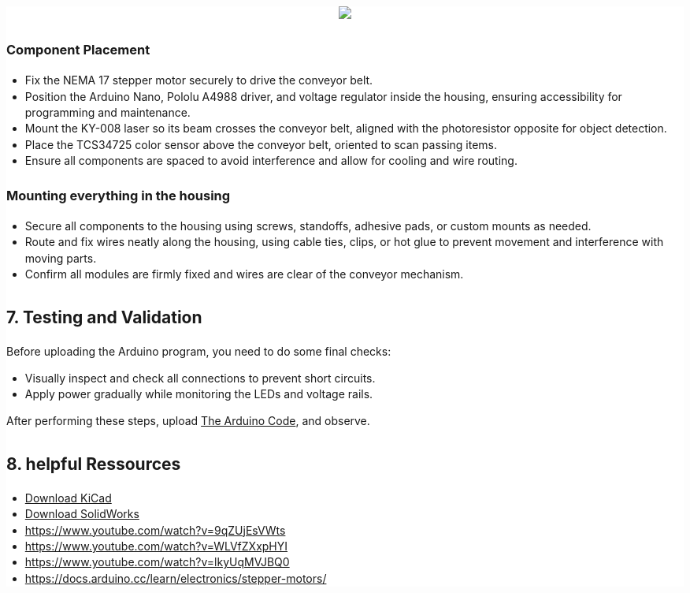 <p align="center">
    <img src="https://github.com/user-attachments/assets/73e15dc2-9bbb-4cc0-9936-69c57a6d249d" width="500">
</p>

### Component Placement

- Fix the NEMA 17 stepper motor securely to drive the conveyor belt.
- Position the Arduino Nano, Pololu A4988 driver, and voltage regulator inside the housing, ensuring accessibility for programming and maintenance.
- Mount the KY-008 laser so its beam crosses the conveyor belt, aligned with the photoresistor opposite for object detection.
- Place the TCS34725 color sensor above the conveyor belt, oriented to scan passing items.
- Ensure all components are spaced to avoid interference and allow for cooling and wire routing.

### Mounting everything in the housing

- Secure all components to the housing using screws, standoffs, adhesive pads, or custom mounts as needed.
- Route and fix wires neatly along the housing, using cable ties, clips, or hot glue to prevent movement and interference with moving parts.
- Confirm all modules are firmly fixed and wires are clear of the conveyor mechanism.

<video src="/demo1.mp4" controls autoplay muted style="width: 100%; max-width: 800px; height: auto;">
  Your browser does not support the video tag.
</video>

## 7. Testing and Validation

Before uploading the Arduino program, you need to do some final checks:

- Visually inspect and check all connections to prevent short circuits.
- Apply power gradually while monitoring the LEDs and voltage rails.

After performing these steps, upload [The Arduino Code](#5-the-arduino-code), and observe.

## 8. helpful Ressources

- [Download KiCad](https://www.kicad.org/)
- [Download SolidWorks](https://www.solidworks.com/sw/support/downloads.htm)
- https://www.youtube.com/watch?v=9qZUjEsVWts
- https://www.youtube.com/watch?v=WLVfZXxpHYI
- https://www.youtube.com/watch?v=lkyUqMVJBQ0
- https://docs.arduino.cc/learn/electronics/stepper-motors/
